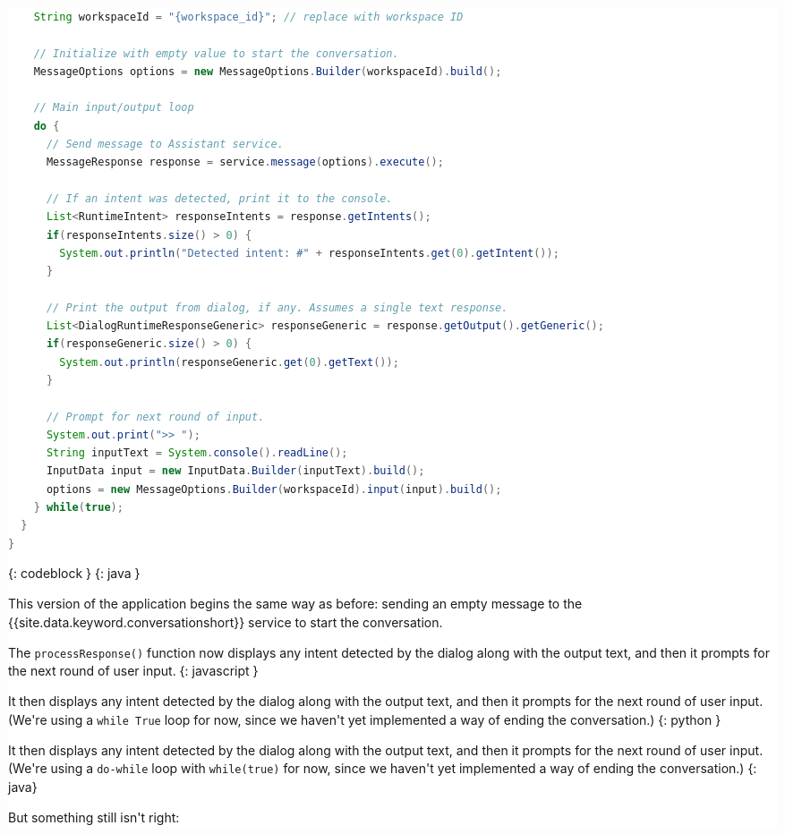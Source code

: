 ```java
    String workspaceId = "{workspace_id}"; // replace with workspace ID

    // Initialize with empty value to start the conversation.
    MessageOptions options = new MessageOptions.Builder(workspaceId).build();

    // Main input/output loop
    do {
      // Send message to Assistant service.
      MessageResponse response = service.message(options).execute();

      // If an intent was detected, print it to the console.
      List<RuntimeIntent> responseIntents = response.getIntents();
      if(responseIntents.size() > 0) {
        System.out.println("Detected intent: #" + responseIntents.get(0).getIntent());
      }

      // Print the output from dialog, if any. Assumes a single text response.
      List<DialogRuntimeResponseGeneric> responseGeneric = response.getOutput().getGeneric();
      if(responseGeneric.size() > 0) {
        System.out.println(responseGeneric.get(0).getText());
      }

      // Prompt for next round of input.
      System.out.print(">> ");
      String inputText = System.console().readLine();
      InputData input = new InputData.Builder(inputText).build();
      options = new MessageOptions.Builder(workspaceId).input(input).build();
    } while(true);
  }
}
```
{: codeblock }
{: java }

This version of the application begins the same way as before: sending an empty message to the {{site.data.keyword.conversationshort}} service to start the conversation.

The `processResponse()` function now displays any intent detected by the dialog along with the output text, and then it prompts for the next round of user input.
{: javascript }

It then displays any intent detected by the dialog along with the output text, and then it prompts for the next round of user input. (We're using a `while True` loop for now, since we haven't yet implemented a way of ending the conversation.)
{: python }

It then displays any intent detected by the dialog along with the output text, and then it prompts for the next round of user input. (We're using a `do-while` loop with `while(true)` for now, since we haven't yet implemented a way of ending the conversation.)
{: java}

But something still isn't right:
